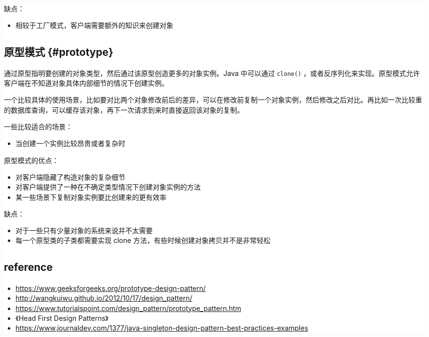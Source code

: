 缺点：

- 相较于工厂模式，客户端需要额外的知识来创建对象

## 原型模式 {#prototype}
通过原型指明要创建的对象类型，然后通过该原型创造更多的对象实例。Java 中可以通过 `clone()` ，或者反序列化来实现。原型模式允许客户端在不知道对象具体内部细节的情况下创建实例。

一个比较具体的使用场景，比如要对比两个对象修改前后的差异，可以在修改前复制一个对象实例，然后修改之后对比。再比如一次比较重的数据库查询，可以缓存该对象，再下一次请求到来时直接返回该对象的复制。

一些比较适合的场景：

- 当创建一个实例比较昂贵或者复杂时

原型模式的优点：

- 对客户端隐藏了构造对象的复杂细节
- 对客户端提供了一种在不确定类型情况下创建对象实例的方法
- 某一些场景下复制对象实例要比创建来的更有效率

缺点：

- 对于一些只有少量对象的系统来说并不太需要
- 每一个原型类的子类都需要实现 clone 方法，有些时候创建对象拷贝并不是非常轻松

## reference

- <https://www.geeksforgeeks.org/prototype-design-pattern/>
- <http://wangkuiwu.github.io/2012/10/17/design_pattern/>
- <https://www.tutorialspoint.com/design_pattern/prototype_pattern.htm>
- 《Head First Design Patterns》
- <https://www.journaldev.com/1377/java-singleton-design-pattern-best-practices-examples>
